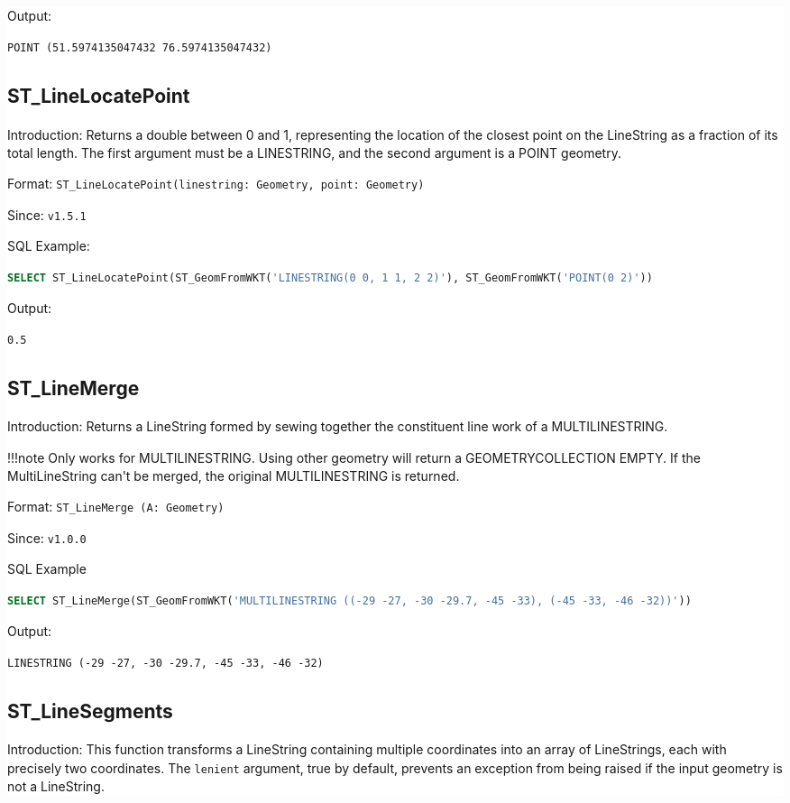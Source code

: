 Output:

```
POINT (51.5974135047432 76.5974135047432)
```

## ST_LineLocatePoint

Introduction: Returns a double between 0 and 1, representing the location of the closest point on the LineString as a fraction of its total length. The first argument must be a LINESTRING, and the second argument is a POINT geometry.

Format: `ST_LineLocatePoint(linestring: Geometry, point: Geometry)`

Since: `v1.5.1`

SQL Example:

```sql
SELECT ST_LineLocatePoint(ST_GeomFromWKT('LINESTRING(0 0, 1 1, 2 2)'), ST_GeomFromWKT('POINT(0 2)'))
```

Output:

```
0.5
```

## ST_LineMerge

Introduction: Returns a LineString formed by sewing together the constituent line work of a MULTILINESTRING.

!!!note
    Only works for MULTILINESTRING. Using other geometry will return a GEOMETRYCOLLECTION EMPTY. If the MultiLineString can't be merged, the original MULTILINESTRING is returned.

Format: `ST_LineMerge (A: Geometry)`

Since: `v1.0.0`

SQL Example

```sql
SELECT ST_LineMerge(ST_GeomFromWKT('MULTILINESTRING ((-29 -27, -30 -29.7, -45 -33), (-45 -33, -46 -32))'))
```

Output:

```
LINESTRING (-29 -27, -30 -29.7, -45 -33, -46 -32)
```

## ST_LineSegments

Introduction: This function transforms a LineString containing multiple coordinates into an array of LineStrings, each with precisely two coordinates. The `lenient` argument, true by default, prevents an exception from being raised if the input geometry is not a LineString.
